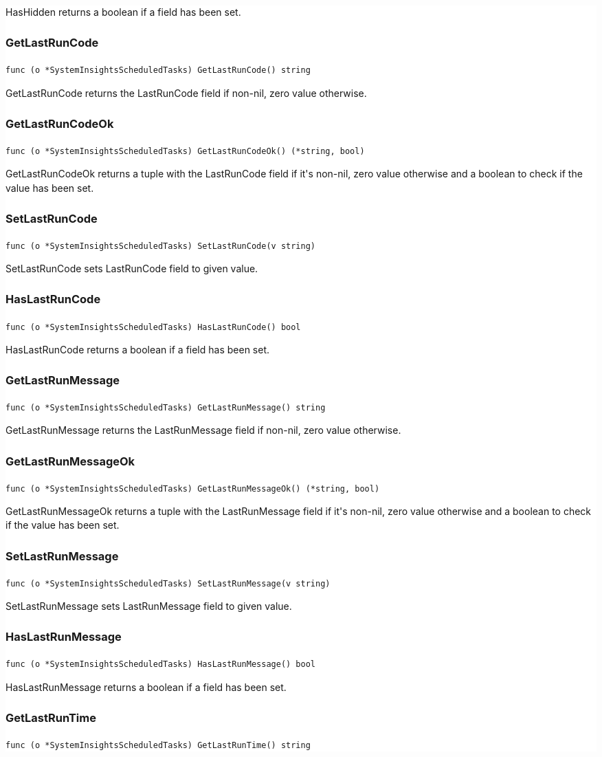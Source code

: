 HasHidden returns a boolean if a field has been set.

### GetLastRunCode

`func (o *SystemInsightsScheduledTasks) GetLastRunCode() string`

GetLastRunCode returns the LastRunCode field if non-nil, zero value otherwise.

### GetLastRunCodeOk

`func (o *SystemInsightsScheduledTasks) GetLastRunCodeOk() (*string, bool)`

GetLastRunCodeOk returns a tuple with the LastRunCode field if it's non-nil, zero value otherwise
and a boolean to check if the value has been set.

### SetLastRunCode

`func (o *SystemInsightsScheduledTasks) SetLastRunCode(v string)`

SetLastRunCode sets LastRunCode field to given value.

### HasLastRunCode

`func (o *SystemInsightsScheduledTasks) HasLastRunCode() bool`

HasLastRunCode returns a boolean if a field has been set.

### GetLastRunMessage

`func (o *SystemInsightsScheduledTasks) GetLastRunMessage() string`

GetLastRunMessage returns the LastRunMessage field if non-nil, zero value otherwise.

### GetLastRunMessageOk

`func (o *SystemInsightsScheduledTasks) GetLastRunMessageOk() (*string, bool)`

GetLastRunMessageOk returns a tuple with the LastRunMessage field if it's non-nil, zero value otherwise
and a boolean to check if the value has been set.

### SetLastRunMessage

`func (o *SystemInsightsScheduledTasks) SetLastRunMessage(v string)`

SetLastRunMessage sets LastRunMessage field to given value.

### HasLastRunMessage

`func (o *SystemInsightsScheduledTasks) HasLastRunMessage() bool`

HasLastRunMessage returns a boolean if a field has been set.

### GetLastRunTime

`func (o *SystemInsightsScheduledTasks) GetLastRunTime() string`
